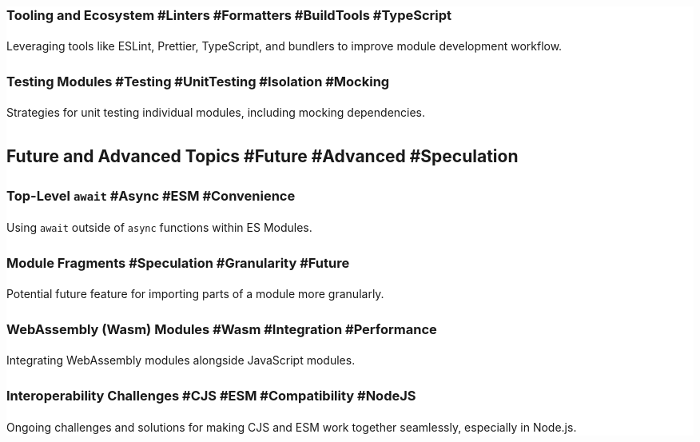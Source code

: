 ### Tooling and Ecosystem #Linters #Formatters #BuildTools #TypeScript
Leveraging tools like ESLint, Prettier, TypeScript, and bundlers to improve module development workflow.

### Testing Modules #Testing #UnitTesting #Isolation #Mocking
Strategies for unit testing individual modules, including mocking dependencies.

## Future and Advanced Topics #Future #Advanced #Speculation

### Top-Level `await` #Async #ESM #Convenience
Using `await` outside of `async` functions within ES Modules.

### Module Fragments #Speculation #Granularity #Future
Potential future feature for importing parts of a module more granularly.

### WebAssembly (Wasm) Modules #Wasm #Integration #Performance
Integrating WebAssembly modules alongside JavaScript modules.

### Interoperability Challenges #CJS #ESM #Compatibility #NodeJS
Ongoing challenges and solutions for making CJS and ESM work together seamlessly, especially in Node.js.
